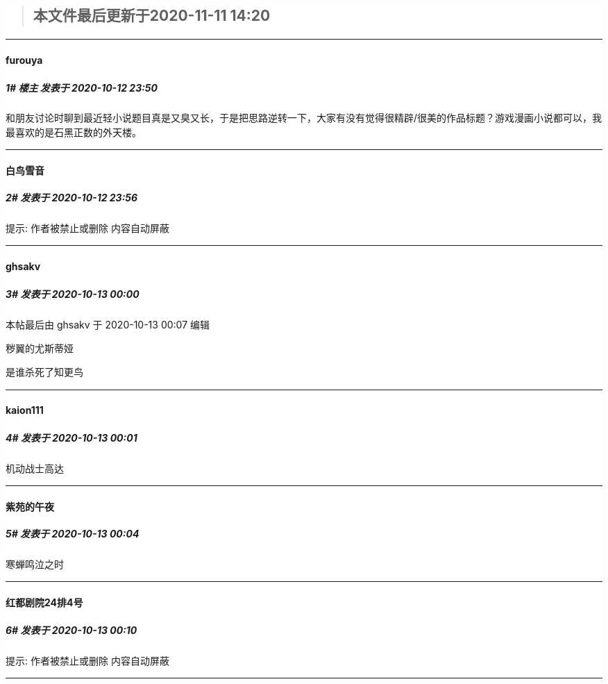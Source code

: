 > ## **本文件最后更新于2020-11-11 14:20** 


-----

####  furouya  
##### 1#       楼主       发表于 2020-10-12 23:50


和朋友讨论时聊到最近轻小说题目真是又臭又长，于是把思路逆转一下，大家有没有觉得很精辟/很美的作品标题？游戏漫画小说都可以，我最喜欢的是石黑正数的外天楼。


-----

####  白鸟雪音  
##### 2#       发表于 2020-10-12 23:56

提示: 作者被禁止或删除 内容自动屏蔽


-----

####  ghsakv  
##### 3#       发表于 2020-10-13 00:00


 本帖最后由 ghsakv 于 2020-10-13 00:07 编辑 

秽翼的尤斯蒂娅

是谁杀死了知更鸟


-----

####  kaion111  
##### 4#       发表于 2020-10-13 00:01


机动战士高达


-----

####  紫苑的午夜  
##### 5#       发表于 2020-10-13 00:04


寒蝉鸣泣之时


-----

####  红都剧院24排4号  
##### 6#       发表于 2020-10-13 00:10

提示: 作者被禁止或删除 内容自动屏蔽


-----
